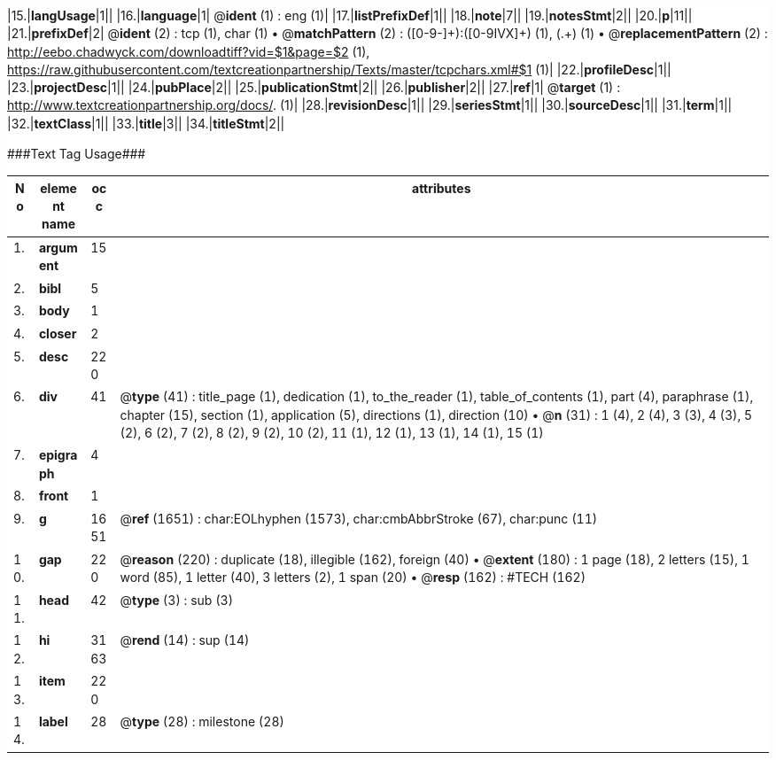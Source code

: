 |15.|__langUsage__|1||
|16.|__language__|1| @__ident__ (1) : eng (1)|
|17.|__listPrefixDef__|1||
|18.|__note__|7||
|19.|__notesStmt__|2||
|20.|__p__|11||
|21.|__prefixDef__|2| @__ident__ (2) : tcp (1), char (1)  •  @__matchPattern__ (2) : ([0-9\-]+):([0-9IVX]+) (1), (.+) (1)  •  @__replacementPattern__ (2) : http://eebo.chadwyck.com/downloadtiff?vid=$1&page=$2 (1), https://raw.githubusercontent.com/textcreationpartnership/Texts/master/tcpchars.xml#$1 (1)|
|22.|__profileDesc__|1||
|23.|__projectDesc__|1||
|24.|__pubPlace__|2||
|25.|__publicationStmt__|2||
|26.|__publisher__|2||
|27.|__ref__|1| @__target__ (1) : http://www.textcreationpartnership.org/docs/. (1)|
|28.|__revisionDesc__|1||
|29.|__seriesStmt__|1||
|30.|__sourceDesc__|1||
|31.|__term__|1||
|32.|__textClass__|1||
|33.|__title__|3||
|34.|__titleStmt__|2||


###Text Tag Usage###

|No|element name|occ|attributes|
|---|---|---|---|
|1.|__argument__|15||
|2.|__bibl__|5||
|3.|__body__|1||
|4.|__closer__|2||
|5.|__desc__|220||
|6.|__div__|41| @__type__ (41) : title_page (1), dedication (1), to_the_reader (1), table_of_contents (1), part (4), paraphrase (1), chapter (15), section (1), application (5), directions (1), direction (10)  •  @__n__ (31) : 1 (4), 2 (4), 3 (3), 4 (3), 5 (2), 6 (2), 7 (2), 8 (2), 9 (2), 10 (2), 11 (1), 12 (1), 13 (1), 14 (1), 15 (1)|
|7.|__epigraph__|4||
|8.|__front__|1||
|9.|__g__|1651| @__ref__ (1651) : char:EOLhyphen (1573), char:cmbAbbrStroke (67), char:punc (11)|
|10.|__gap__|220| @__reason__ (220) : duplicate (18), illegible (162), foreign (40)  •  @__extent__ (180) : 1 page (18), 2 letters (15), 1 word (85), 1 letter (40), 3 letters (2), 1 span (20)  •  @__resp__ (162) : #TECH (162)|
|11.|__head__|42| @__type__ (3) : sub (3)|
|12.|__hi__|3163| @__rend__ (14) : sup (14)|
|13.|__item__|220||
|14.|__label__|28| @__type__ (28) : milestone (28)|